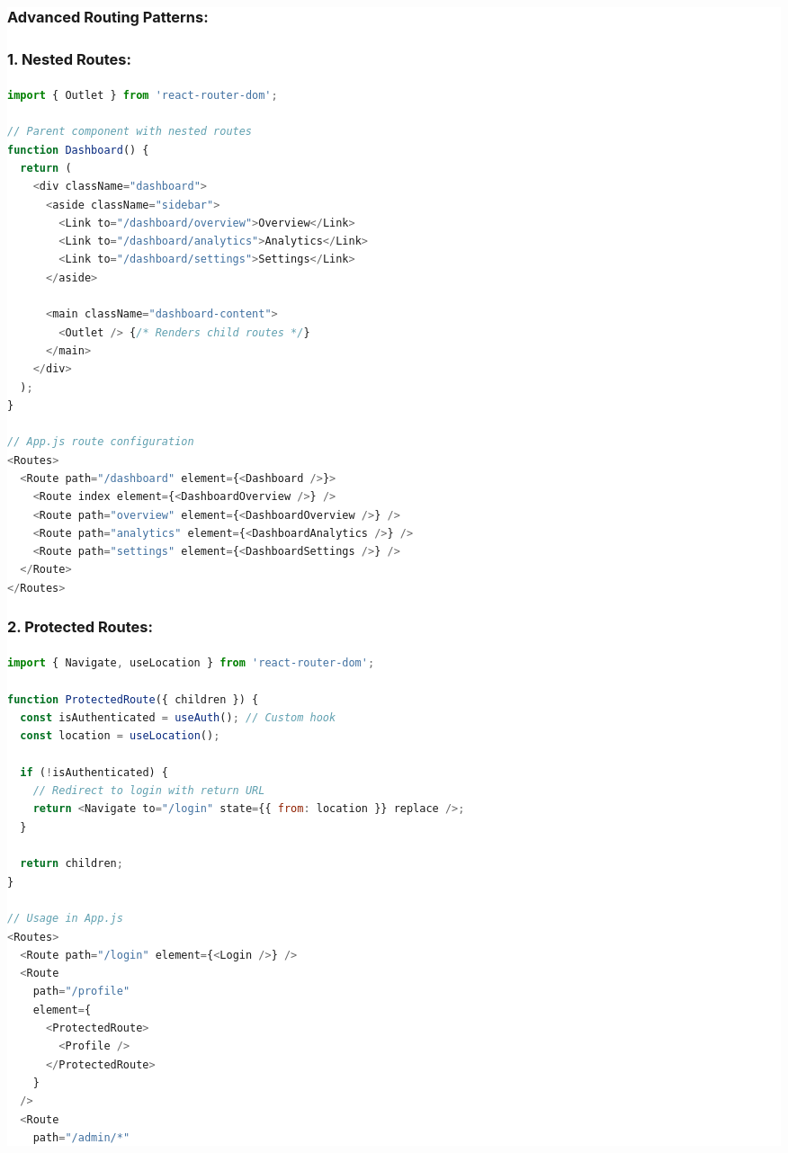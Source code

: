 ### **Advanced Routing Patterns:**

### **1. Nested Routes:**
```javascript
import { Outlet } from 'react-router-dom';

// Parent component with nested routes
function Dashboard() {
  return (
    <div className="dashboard">
      <aside className="sidebar">
        <Link to="/dashboard/overview">Overview</Link>
        <Link to="/dashboard/analytics">Analytics</Link>
        <Link to="/dashboard/settings">Settings</Link>
      </aside>

      <main className="dashboard-content">
        <Outlet /> {/* Renders child routes */}
      </main>
    </div>
  );
}

// App.js route configuration
<Routes>
  <Route path="/dashboard" element={<Dashboard />}>
    <Route index element={<DashboardOverview />} />
    <Route path="overview" element={<DashboardOverview />} />
    <Route path="analytics" element={<DashboardAnalytics />} />
    <Route path="settings" element={<DashboardSettings />} />
  </Route>
</Routes>
```

### **2. Protected Routes:**
```javascript
import { Navigate, useLocation } from 'react-router-dom';

function ProtectedRoute({ children }) {
  const isAuthenticated = useAuth(); // Custom hook
  const location = useLocation();

  if (!isAuthenticated) {
    // Redirect to login with return URL
    return <Navigate to="/login" state={{ from: location }} replace />;
  }

  return children;
}

// Usage in App.js
<Routes>
  <Route path="/login" element={<Login />} />
  <Route
    path="/profile"
    element={
      <ProtectedRoute>
        <Profile />
      </ProtectedRoute>
    }
  />
  <Route
    path="/admin/*"
```